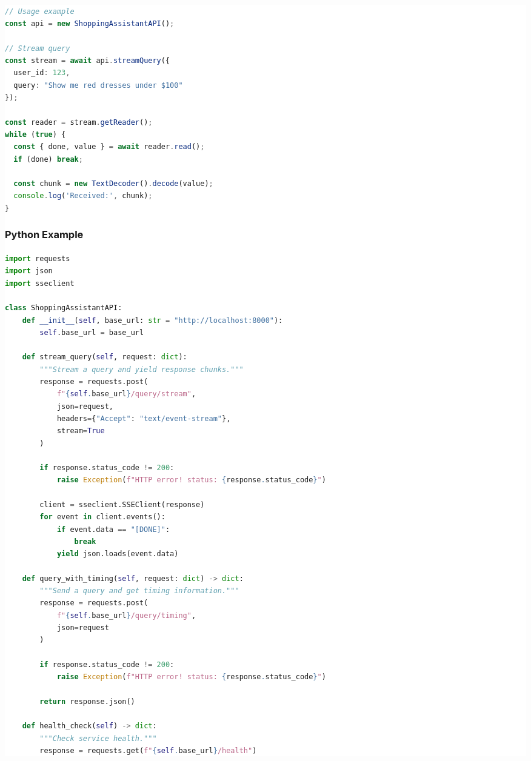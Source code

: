 ```typescript
// Usage example
const api = new ShoppingAssistantAPI();

// Stream query
const stream = await api.streamQuery({
  user_id: 123,
  query: "Show me red dresses under $100"
});

const reader = stream.getReader();
while (true) {
  const { done, value } = await reader.read();
  if (done) break;
  
  const chunk = new TextDecoder().decode(value);
  console.log('Received:', chunk);
}
```

### Python Example

```python
import requests
import json
import sseclient

class ShoppingAssistantAPI:
    def __init__(self, base_url: str = "http://localhost:8000"):
        self.base_url = base_url

    def stream_query(self, request: dict):
        """Stream a query and yield response chunks."""
        response = requests.post(
            f"{self.base_url}/query/stream",
            json=request,
            headers={"Accept": "text/event-stream"},
            stream=True
        )
        
        if response.status_code != 200:
            raise Exception(f"HTTP error! status: {response.status_code}")
        
        client = sseclient.SSEClient(response)
        for event in client.events():
            if event.data == "[DONE]":
                break
            yield json.loads(event.data)

    def query_with_timing(self, request: dict) -> dict:
        """Send a query and get timing information."""
        response = requests.post(
            f"{self.base_url}/query/timing",
            json=request
        )
        
        if response.status_code != 200:
            raise Exception(f"HTTP error! status: {response.status_code}")
        
        return response.json()

    def health_check(self) -> dict:
        """Check service health."""
        response = requests.get(f"{self.base_url}/health")
```